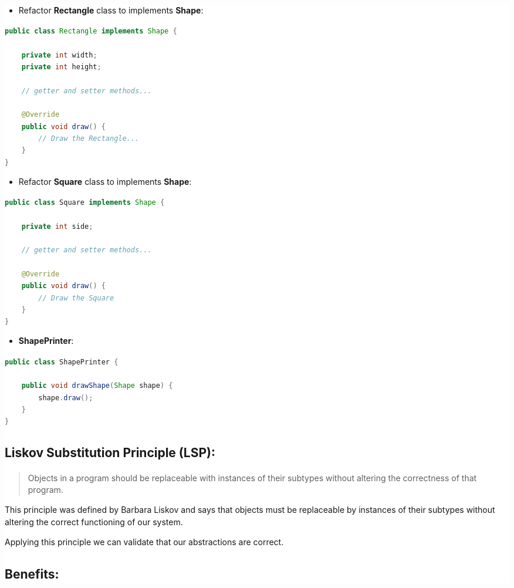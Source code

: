 - Refactor **Rectangle** class to implements **Shape**:

```java
public class Rectangle implements Shape {
 
    private int width;
    private int height;
 
    // getter and setter methods...
 
    @Override
    public void draw() {
        // Draw the Rectangle...
    }
}
```

- Refactor **Square** class to implements **Shape**:

```java
public class Square implements Shape {
 
    private int side;
 
    // getter and setter methods...
 
    @Override
    public void draw() {
        // Draw the Square
    }
}
```

- **ShapePrinter**:

```java
public class ShapePrinter {
 
    public void drawShape(Shape shape) {
        shape.draw();
    }
}
```

## Liskov Substitution Principle (LSP):

> Objects in a program should be replaceable with instances of their subtypes without altering the correctness of that program.

This principle was defined by Barbara Liskov and says that objects must be replaceable by instances of their subtypes without altering the correct functioning of our system.

Applying this principle we can validate that our abstractions are correct.

## Benefits:
